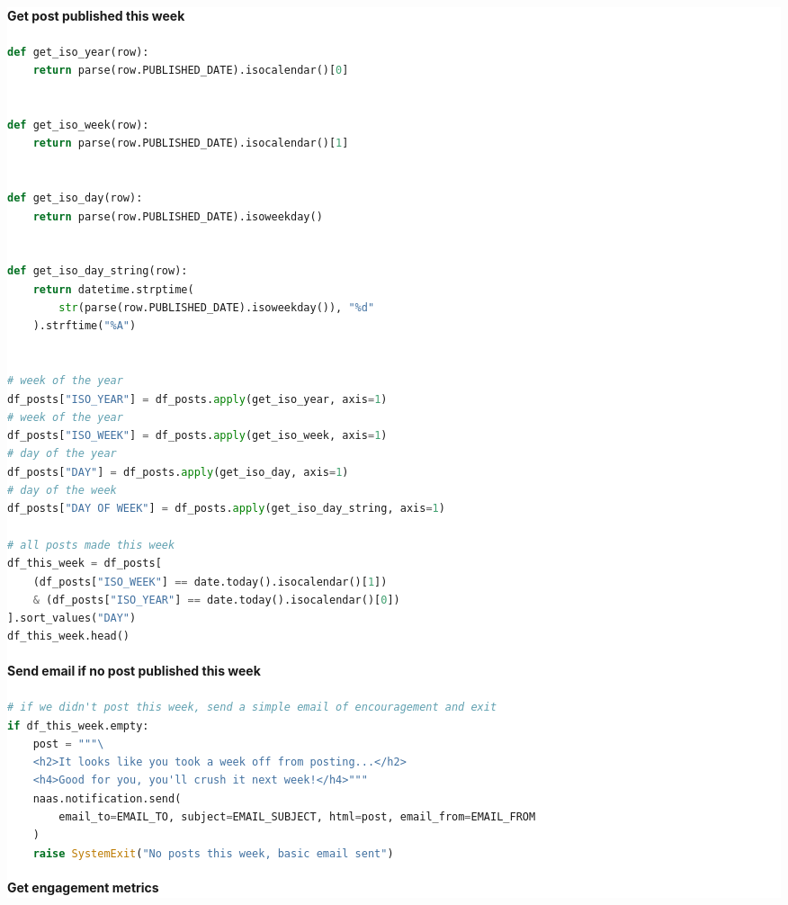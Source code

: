 #### Get post published this week

```python
def get_iso_year(row):
    return parse(row.PUBLISHED_DATE).isocalendar()[0]


def get_iso_week(row):
    return parse(row.PUBLISHED_DATE).isocalendar()[1]


def get_iso_day(row):
    return parse(row.PUBLISHED_DATE).isoweekday()


def get_iso_day_string(row):
    return datetime.strptime(
        str(parse(row.PUBLISHED_DATE).isoweekday()), "%d"
    ).strftime("%A")


# week of the year
df_posts["ISO_YEAR"] = df_posts.apply(get_iso_year, axis=1)
# week of the year
df_posts["ISO_WEEK"] = df_posts.apply(get_iso_week, axis=1)
# day of the year
df_posts["DAY"] = df_posts.apply(get_iso_day, axis=1)
# day of the week
df_posts["DAY OF WEEK"] = df_posts.apply(get_iso_day_string, axis=1)

# all posts made this week
df_this_week = df_posts[
    (df_posts["ISO_WEEK"] == date.today().isocalendar()[1])
    & (df_posts["ISO_YEAR"] == date.today().isocalendar()[0])
].sort_values("DAY")
df_this_week.head()
```

#### Send email if no post published this week

```python
# if we didn't post this week, send a simple email of encouragement and exit
if df_this_week.empty:
    post = """\
    <h2>It looks like you took a week off from posting...</h2>
    <h4>Good for you, you'll crush it next week!</h4>"""
    naas.notification.send(
        email_to=EMAIL_TO, subject=EMAIL_SUBJECT, html=post, email_from=EMAIL_FROM
    )
    raise SystemExit("No posts this week, basic email sent")
```

#### Get engagement metrics
